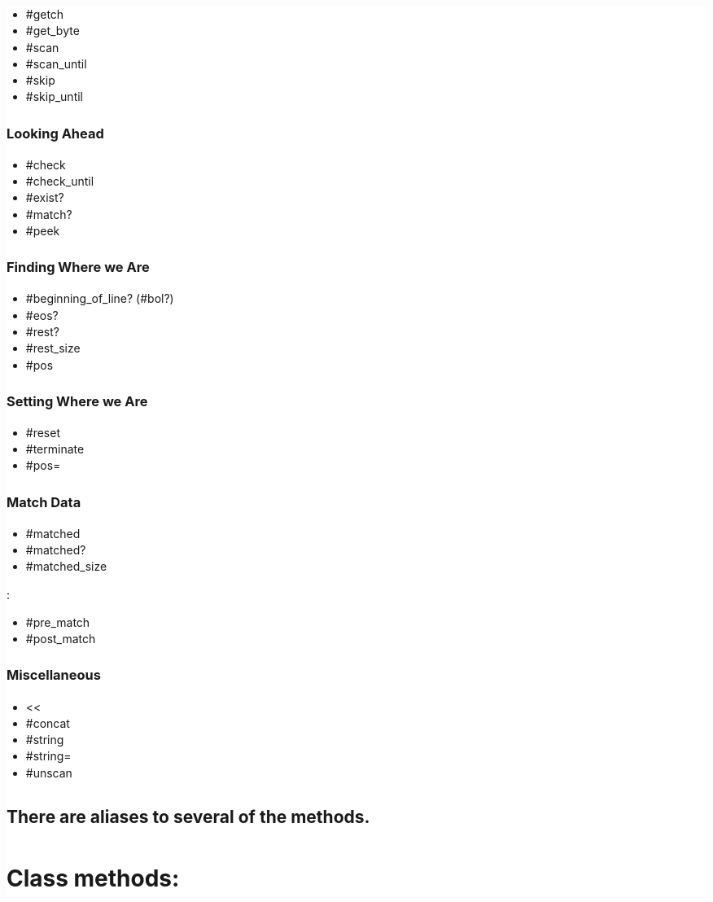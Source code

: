 *   #getch
*   #get_byte
*   #scan
*   #scan_until
*   #skip
*   #skip_until


### Looking Ahead

*   #check
*   #check_until
*   #exist?
*   #match?
*   #peek


### Finding Where we Are

*   #beginning_of_line? (#bol?)
*   #eos?
*   #rest?
*   #rest_size
*   #pos


### Setting Where we Are

*   #reset
*   #terminate
*   #pos=


### Match Data

*   #matched
*   #matched?
*   #matched_size

    
:       
*   #pre_match
*   #post_match


### Miscellaneous

*   <<
*   #concat
*   #string
*   #string=
*   #unscan


There are aliases to several of the methods.
---
# Class methods:
